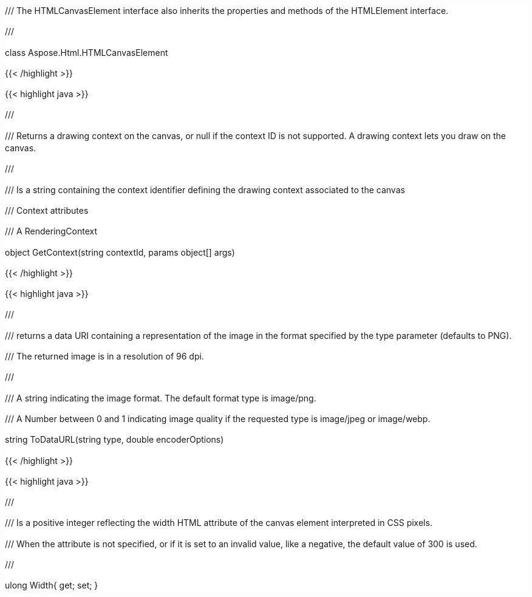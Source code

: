 /// The HTMLCanvasElement interface also inherits the properties and methods of the HTMLElement interface.

/// </summary>

class Aspose.Html.HTMLCanvasElement

{{< /highlight >}}

{{< highlight java >}}

 /// <summary>

/// Returns a drawing context on the canvas, or null if the context ID is not supported. A drawing context lets you draw on the canvas.

/// </summary>

/// <param name="contextId">Is a string containing the context identifier defining the drawing context associated to the canvas</param>

/// <param name="args">Context attributes</param>

/// <returns>A RenderingContext</returns>

object GetContext(string contextId, params object[] args)

{{< /highlight >}}

{{< highlight java >}}

 /// <summary>

/// returns a data URI containing a representation of the image in the format specified by the type parameter (defaults to PNG).

/// The returned image is in a resolution of 96 dpi.

/// </summary>

/// <param name="type">A string indicating the image format. The default format type is image/png.</param>

/// <param name="encoderOptions">A Number between 0 and 1 indicating image quality if the requested type is image/jpeg or image/webp.</param>

string ToDataURL(string type, double encoderOptions)

{{< /highlight >}}

{{< highlight java >}}

 /// <summary>

/// Is a positive integer reflecting the width HTML attribute of the canvas element interpreted in CSS pixels.

/// When the attribute is not specified, or if it is set to an invalid value, like a negative, the default value of 300 is used.

/// </summary>

ulong Width{ get; set; }
